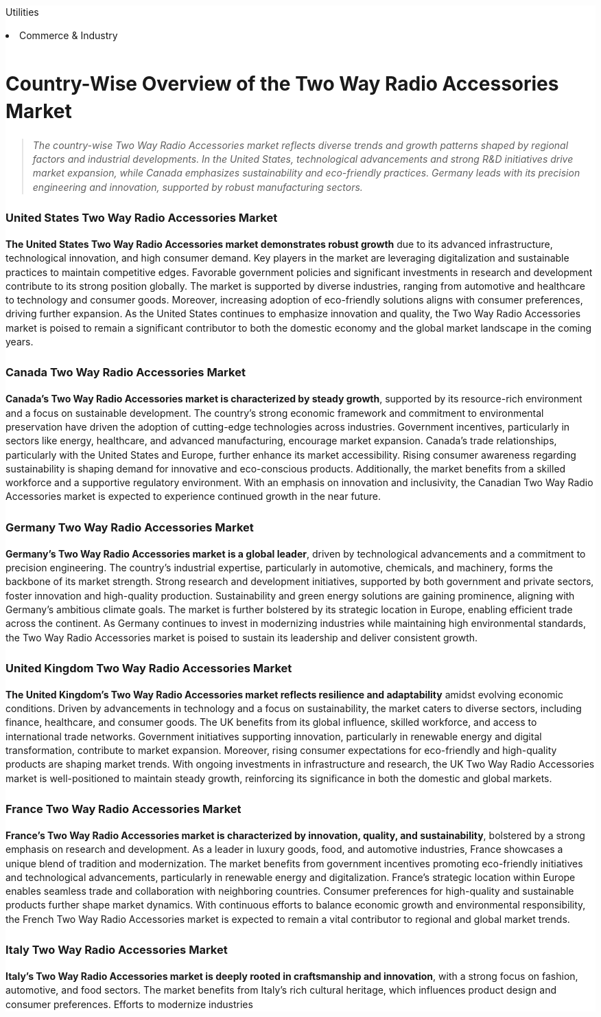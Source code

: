 Utilities</li><li>Commerce & Industry</li></ul><h1><span class="">Country-Wise Overview of the Two Way Radio Accessories Market<br /></span></h1><blockquote><p><em><span class="">The country-wise Two Way Radio Accessories market reflects diverse trends and growth patterns shaped by regional factors and industrial developments. In the United States, technological advancements and strong R&amp;D initiatives drive market expansion, while Canada emphasizes sustainability and eco-friendly practices. Germany leads with its precision engineering and innovation, supported by robust manufacturing sectors.</span></em></p></blockquote><h3><strong>United States Two Way Radio Accessories Market</strong></h3><p><strong>The United States Two Way Radio Accessories market demonstrates robust growth</strong> due to its advanced infrastructure, technological innovation, and high consumer demand. Key players in the market are leveraging digitalization and sustainable practices to maintain competitive edges. Favorable government policies and significant investments in research and development contribute to its strong position globally. The market is supported by diverse industries, ranging from automotive and healthcare to technology and consumer goods. Moreover, increasing adoption of eco-friendly solutions aligns with consumer preferences, driving further expansion. As the United States continues to emphasize innovation and quality, the Two Way Radio Accessories market is poised to remain a significant contributor to both the domestic economy and the global market landscape in the coming years.</p><h3><strong>Canada Two Way Radio Accessories Market</strong></h3><p><strong>Canada&rsquo;s Two Way Radio Accessories market is characterized by steady growth</strong>, supported by its resource-rich environment and a focus on sustainable development. The country&rsquo;s strong economic framework and commitment to environmental preservation have driven the adoption of cutting-edge technologies across industries. Government incentives, particularly in sectors like energy, healthcare, and advanced manufacturing, encourage market expansion. Canada&rsquo;s trade relationships, particularly with the United States and Europe, further enhance its market accessibility. Rising consumer awareness regarding sustainability is shaping demand for innovative and eco-conscious products. Additionally, the market benefits from a skilled workforce and a supportive regulatory environment. With an emphasis on innovation and inclusivity, the Canadian Two Way Radio Accessories market is expected to experience continued growth in the near future.</p><h3><strong>Germany Two Way Radio Accessories Market</strong></h3><p><strong>Germany&rsquo;s Two Way Radio Accessories market is a global leader</strong>, driven by technological advancements and a commitment to precision engineering. The country&rsquo;s industrial expertise, particularly in automotive, chemicals, and machinery, forms the backbone of its market strength. Strong research and development initiatives, supported by both government and private sectors, foster innovation and high-quality production. Sustainability and green energy solutions are gaining prominence, aligning with Germany&rsquo;s ambitious climate goals. The market is further bolstered by its strategic location in Europe, enabling efficient trade across the continent. As Germany continues to invest in modernizing industries while maintaining high environmental standards, the Two Way Radio Accessories market is poised to sustain its leadership and deliver consistent growth.</p><h3><strong>United Kingdom Two Way Radio Accessories Market</strong></h3><p><strong>The United Kingdom&rsquo;s Two Way Radio Accessories market reflects resilience and adaptability</strong> amidst evolving economic conditions. Driven by advancements in technology and a focus on sustainability, the market caters to diverse sectors, including finance, healthcare, and consumer goods. The UK benefits from its global influence, skilled workforce, and access to international trade networks. Government initiatives supporting innovation, particularly in renewable energy and digital transformation, contribute to market expansion. Moreover, rising consumer expectations for eco-friendly and high-quality products are shaping market trends. With ongoing investments in infrastructure and research, the UK Two Way Radio Accessories market is well-positioned to maintain steady growth, reinforcing its significance in both the domestic and global markets.</p><h3><strong>France Two Way Radio Accessories Market</strong></h3><p><strong>France&rsquo;s Two Way Radio Accessories market is characterized by innovation, quality, and sustainability</strong>, bolstered by a strong emphasis on research and development. As a leader in luxury goods, food, and automotive industries, France showcases a unique blend of tradition and modernization. The market benefits from government incentives promoting eco-friendly initiatives and technological advancements, particularly in renewable energy and digitalization. France&rsquo;s strategic location within Europe enables seamless trade and collaboration with neighboring countries. Consumer preferences for high-quality and sustainable products further shape market dynamics. With continuous efforts to balance economic growth and environmental responsibility, the French Two Way Radio Accessories market is expected to remain a vital contributor to regional and global market trends.</p><h3><strong>Italy Two Way Radio Accessories Market</strong></h3><p><strong>Italy&rsquo;s Two Way Radio Accessories market is deeply rooted in craftsmanship and innovation</strong>, with a strong focus on fashion, automotive, and food sectors. The market benefits from Italy&rsquo;s rich cultural heritage, which influences product design and consumer preferences. Efforts to modernize industries
